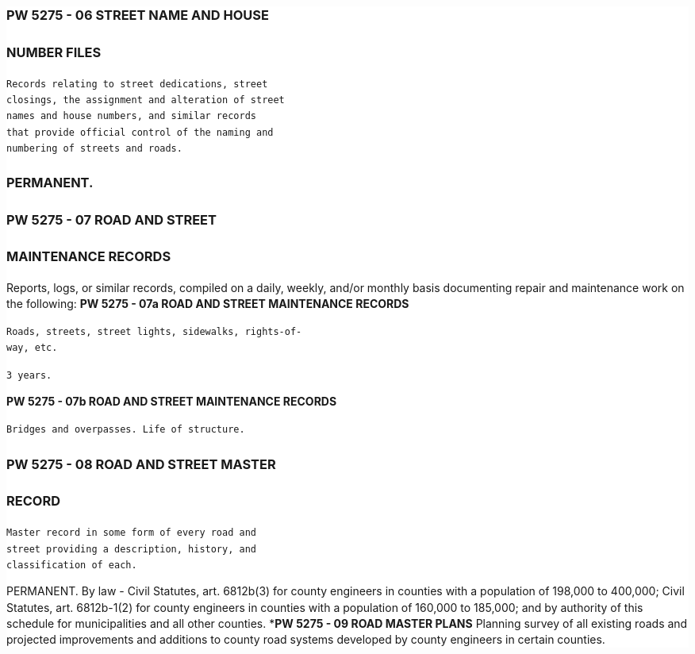 ### PW 5275 - 06 STREET NAME AND HOUSE

### NUMBER FILES

```
Records relating to street dedications, street
closings, the assignment and alteration of street
names and house numbers, and similar records
that provide official control of the naming and
numbering of streets and roads.
```
### PERMANENT.

### PW 5275 - 07 ROAD AND STREET

### MAINTENANCE RECORDS

Reports, logs, or similar records, compiled on a
daily, weekly, and/or monthly basis documenting
repair and maintenance work on the following:
**PW 5275 - 07a ROAD AND STREET
MAINTENANCE RECORDS**

```
Roads, streets, street lights, sidewalks, rights-of-
way, etc.
```
```
3 years.
```
**PW 5275 - 07b ROAD AND STREET
MAINTENANCE RECORDS**

```
Bridges and overpasses. Life of structure.
```
### PW 5275 - 08 ROAD AND STREET MASTER

### RECORD

```
Master record in some form of every road and
street providing a description, history, and
classification of each.
```
PERMANENT. By law - Civil Statutes, art. 6812b(3) for
county engineers in counties with a
population of 198,000 to 400,000; Civil
Statutes, art. 6812b-1(2) for county
engineers in counties with a population of
160,000 to 185,000; and by authority of this
schedule for municipalities and all other
counties.
***PW 5275 - 09 ROAD MASTER PLANS** Planning survey of all existing roads and projected
improvements and additions to county road
systems developed by county engineers in certain
counties.
